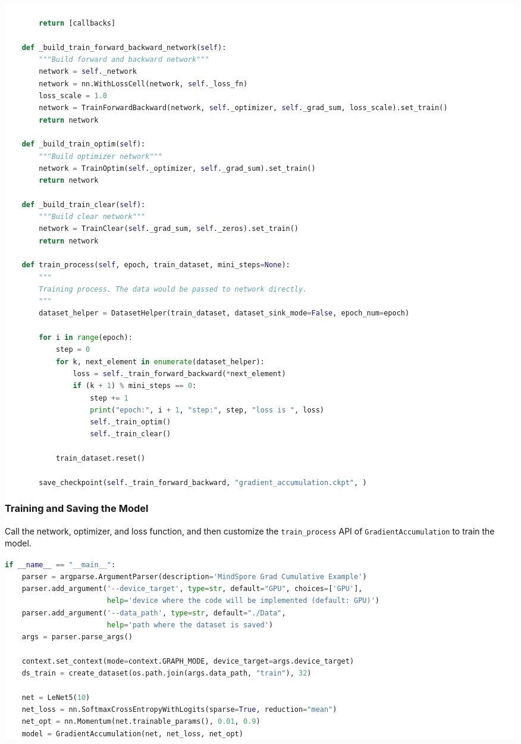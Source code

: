 ```python

        return [callbacks]

    def _build_train_forward_backward_network(self):
        """Build forward and backward network"""
        network = self._network
        network = nn.WithLossCell(network, self._loss_fn)
        loss_scale = 1.0
        network = TrainForwardBackward(network, self._optimizer, self._grad_sum, loss_scale).set_train()
        return network

    def _build_train_optim(self):
        """Build optimizer network"""
        network = TrainOptim(self._optimizer, self._grad_sum).set_train()
        return network

    def _build_train_clear(self):
        """Build clear network"""
        network = TrainClear(self._grad_sum, self._zeros).set_train()
        return network

    def train_process(self, epoch, train_dataset, mini_steps=None):
        """
        Training process. The data would be passed to network directly.
        """
        dataset_helper = DatasetHelper(train_dataset, dataset_sink_mode=False, epoch_num=epoch)

        for i in range(epoch):
            step = 0
            for k, next_element in enumerate(dataset_helper):
                loss = self._train_forward_backward(*next_element)
                if (k + 1) % mini_steps == 0:
                    step += 1
                    print("epoch:", i + 1, "step:", step, "loss is ", loss)
                    self._train_optim()
                    self._train_clear()

            train_dataset.reset()

        save_checkpoint(self._train_forward_backward, "gradient_accumulation.ckpt", )
```

### Training and Saving the Model

Call the network, optimizer, and loss function, and then customize the `train_process` API of `GradientAccumulation` to train the model.

```python
if __name__ == "__main__":
    parser = argparse.ArgumentParser(description='MindSpore Grad Cumulative Example')
    parser.add_argument('--device_target', type=str, default="GPU", choices=['GPU'],
                        help='device where the code will be implemented (default: GPU)')
    parser.add_argument('--data_path', type=str, default="./Data",
                        help='path where the dataset is saved')
    args = parser.parse_args()

    context.set_context(mode=context.GRAPH_MODE, device_target=args.device_target)
    ds_train = create_dataset(os.path.join(args.data_path, "train"), 32)

    net = LeNet5(10)
    net_loss = nn.SoftmaxCrossEntropyWithLogits(sparse=True, reduction="mean")
    net_opt = nn.Momentum(net.trainable_params(), 0.01, 0.9)
    model = GradientAccumulation(net, net_loss, net_opt)
```